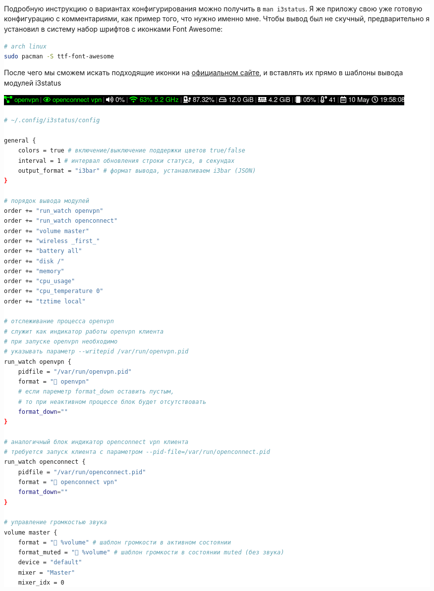 Подробную инструкцию о вариантах конфигурирования можно получить в
`man i3status`. Я же приложу свою уже готовую конфигурацию с комментариями,
как пример того, что нужно именно мне. Чтобы вывод был не скучный,
предварительно я установил в систему набор шрифтов с иконками Font Awesome:

```bash
# arch linux
sudo pacman -S ttf-font-awesome
```

После чего мы сможем искать подходящие иконки на [официальном сайте](https://fontawesome.com/icons),
и вставлять их прямо в шаблоны вывода модулей i3status

![Вывод i3status с иконками от font awesome](/assets/articles/i3status/i3status-with-icons.png)

```bash
# ~/.config/i3status/config

general {
    colors = true # включение/выключение поддержки цветов true/false
    interval = 1 # интервал обновления строки статуса, в секундах
    output_format = "i3bar" # формат вывода, устанавливаем i3bar (JSON)
}

# порядок вывода модулей
order += "run_watch openvpn"
order += "run_watch openconnect"
order += "volume master"
order += "wireless _first_"
order += "battery all"
order += "disk /"
order += "memory"
order += "cpu_usage"
order += "cpu_temperature 0"
order += "tztime local"

# отслеживание процесса openvpn
# служит как индикатор работы openvpn клиента
# при запуске openvpn необходимо
# указывать параметр --writepid /var/run/openvpn.pid
run_watch openvpn {
    pidfile = "/var/run/openvpn.pid"
    format = " openvpn"
    # если пареметр format_down оставить пустым,
    # то при неактивном процессе блок будет отсутствовать
    format_down=""
}

# аналогичный блок индикатор openconnect vpn клиента
# требуется запуск клиента с параметром --pid-file=/var/run/openconnect.pid
run_watch openconnect {
    pidfile = "/var/run/openconnect.pid"
    format = " openconnect vpn"
    format_down=""
}

# управление громкостью звука
volume master {
    format = " %volume" # шаблон громкости в активном состоянии
    format_muted = " %volume" # шаблон громкости в состоянии muted (без звука)
    device = "default"
    mixer = "Master"
    mixer_idx = 0
```